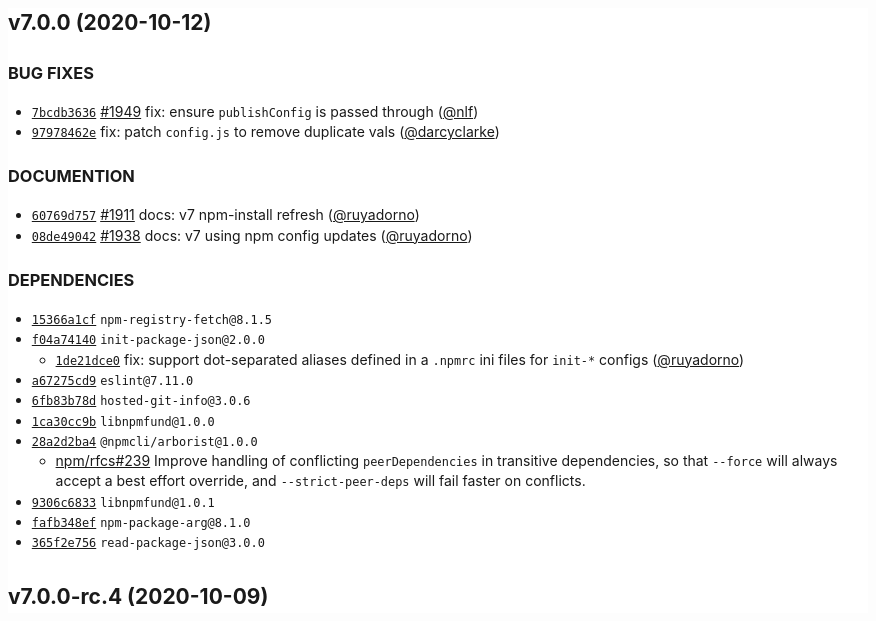 ## v7.0.0 (2020-10-12)

### BUG FIXES

* [`7bcdb3636`](https://github.com/npm/cli/commit/7bcdb3636e29291b9c722fe03a8450859dcb5b4f)
  [#1949](https://github.com/npm/cli/pull/1949) fix: ensure `publishConfig`
  is passed through ([@nlf](https://github.com/nlf))
* [`97978462e`](https://github.com/npm/cli/commit/97978462e9050261e4ce2549e71fe94a48796577)
  fix: patch `config.js` to remove duplicate vals
  ([@darcyclarke](https://github.com/darcyclarke))

### DOCUMENTION

* [`60769d757`](https://github.com/npm/cli/commit/60769d757859c88e2cceab66975f182a47822816)
  [#1911](https://github.com/npm/cli/pull/1911) docs: v7 npm-install
  refresh ([@ruyadorno](https://github.com/ruyadorno))
* [`08de49042`](https://github.com/npm/cli/commit/08de4904255742cbf7477a20bdeebe82f283a406)
  [#1938](https://github.com/npm/cli/pull/1938) docs: v7 using npm config
  updates ([@ruyadorno](https://github.com/ruyadorno))

### DEPENDENCIES

* [`15366a1cf`](https://github.com/npm/cli/commit/15366a1cf0073327b90ac7eb977ff8a73b52cc62)
  `npm-registry-fetch@8.1.5`
* [`f04a74140`](https://github.com/npm/cli/commit/f04a74140bf65db36be3c379e0eb20dd6db3cc5c)
  `init-package-json@2.0.0`
    * [`1de21dce0`](https://github.com/npm/cli/commit/1de21dce0e56874203a789ce33124a4fc4d3b15f)
      fix: support dot-separated aliases defined in a `.npmrc` ini files
      for `init-*` configs ([@ruyadorno](https://github.com/ruyadorno))
* [`a67275cd9`](https://github.com/npm/cli/commit/a67275cd9a75fa05ee3d3265832d0a015b14e81c)
  `eslint@7.11.0`
* [`6fb83b78d`](https://github.com/npm/cli/commit/6fb83b78db09adfafd7cbd4b926e77802c4993e4)
  `hosted-git-info@3.0.6`
* [`1ca30cc9b`](https://github.com/npm/cli/commit/1ca30cc9b8e7edc2043c1f848855f19781729dc9)
  `libnpmfund@1.0.0`
* [`28a2d2ba4`](https://github.com/npm/cli/commit/28a2d2ba4a63808614f5d98685a64531e3198b93)
  `@npmcli/arborist@1.0.0`
    * [npm/rfcs#239](https://github.com/npm/rfcs/pull/239) Improve handling
      of conflicting `peerDependencies` in transitive dependencies, so that
      `--force` will always accept a best effort override, and
      `--strict-peer-deps` will fail faster on conflicts.
* [`9306c6833`](https://github.com/npm/cli/commit/9306c6833e2e77675e0cfddd569b6b54a8bcf172)
  `libnpmfund@1.0.1`
* [`fafb348ef`](https://github.com/npm/cli/commit/fafb348ef976116d47ada238beb258d5db5758a7)
  `npm-package-arg@8.1.0`
* [`365f2e756`](https://github.com/npm/cli/commit/365f2e7565d0cfde858a43d894a77fb3c6338bb7)
  `read-package-json@3.0.0`

## v7.0.0-rc.4 (2020-10-09)
